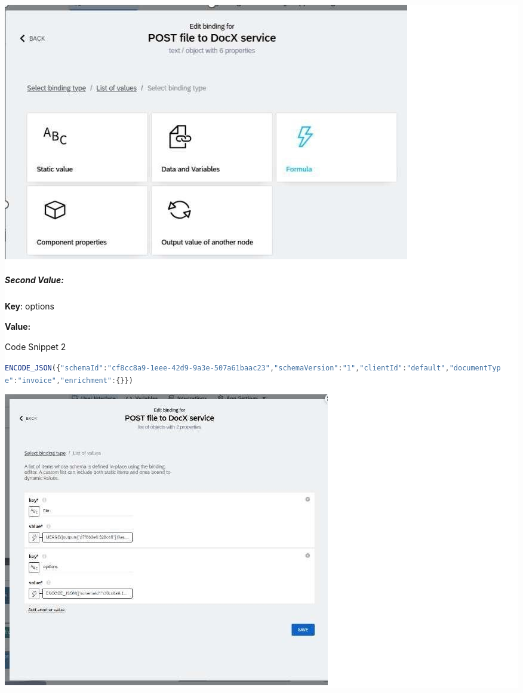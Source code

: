 ![](./Exercise%204.img/ex4.img14.jpg)

##### **Second Value:**

**Key**: options

**Value:** 

Code Snippet 2

```javascript
ENCODE_JSON({"schemaId":"cf8cc8a9-1eee-42d9-9a3e-507a61baac23","schemaVersion":"1","clientId":"default","documentType":"invoice","enrichment":{}})
```

![](./Exercise%204.img/ex4.img15.jpg)
